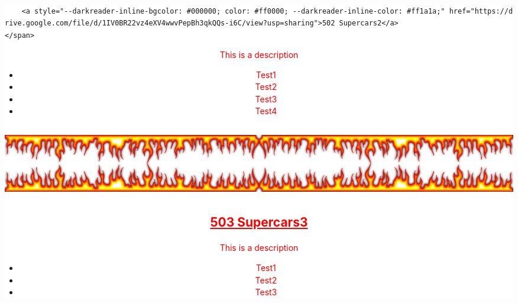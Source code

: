 		<a style="--darkreader-inline-bgcolor: #000000; color: #ff0000; --darkreader-inline-color: #ff1a1a;" href="https://drive.google.com/file/d/1IV0BR22vz4eXV4wwvPepBh3qkQQs-i6C/view?usp=sharing">502 Supercars2</a>
	</span>
</h2>
<p style="text-align: center;">
	<span style="--darkreader-inline-bgcolor: #000000; color: #ff0000; --darkreader-inline-color: #ff1a1a;">This is a description</span>
</p>
<ul style="list-style-type: disc; text-align: center;">
	<li style="text-align: center;">
		<span style="--darkreader-inline-bgcolor: #000000; color: #ff0000; --darkreader-inline-color: #ff1a1a;">Test1</span>
	</li>
	<li style="text-align: center;">
		<span style="--darkreader-inline-bgcolor: #000000; color: #ff0000; --darkreader-inline-color: #ff1a1a;">Test2</span>
	</li>
	<li style="text-align: center;">
		<span style="--darkreader-inline-bgcolor: #000000; color: #ff0000; --darkreader-inline-color: #ff1a1a;">Test3</span>
	</li>
	<li style="text-align: center;">
		<span style="--darkreader-inline-bgcolor: #000000; color: #ff0000; --darkreader-inline-color: #ff1a1a;">Test4</span>
	</li>
</ul>
<h2 class="c7" style="text-align: center;">
	<span style="--darkreader-inline-bgcolor: #000000; color: #ff0000; --darkreader-inline-color: #ff1a1a;">
		<img src="images/image2.png" alt=""/>
	</span>
</h2>
<h2 class="c7" style="text-align: center;">
	<span style="--darkreader-inline-bgcolor: #000000; color: #ff0000; --darkreader-inline-color: #ff1a1a;">
		<a style="--darkreader-inline-bgcolor: #000000; color: #ff0000; --darkreader-inline-color: #ff1a1a;" href="https://drive.google.com/file/d/1xov2CZAkEDtMbXN6Hoa5NAOFrKUFN-WZ/view?usp=sharing">503 Supercars3</a>
	</span>
</h2>
<p style="text-align: center;">
	<span style="--darkreader-inline-bgcolor: #000000; color: #ff0000; --darkreader-inline-color: #ff1a1a;">This is a description</span>
</p>
<ul style="list-style-type: disc; text-align: center;">
	<li style="text-align: center;">
		<span style="--darkreader-inline-bgcolor: #000000; color: #ff0000; --darkreader-inline-color: #ff1a1a;">Test1</span>
	</li>
	<li style="text-align: center;">
		<span style="--darkreader-inline-bgcolor: #000000; color: #ff0000; --darkreader-inline-color: #ff1a1a;">Test2</span>
	</li>
	<li style="text-align: center;">
		<span style="--darkreader-inline-bgcolor: #000000; color: #ff0000; --darkreader-inline-color: #ff1a1a;">Test3</span>
	</li>